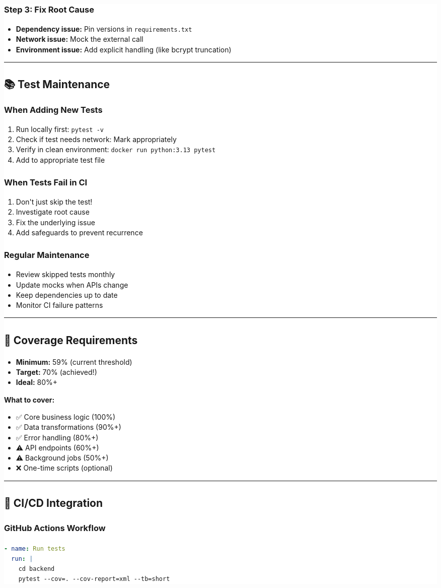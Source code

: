 ### Step 3: Fix Root Cause
- **Dependency issue:** Pin versions in `requirements.txt`
- **Network issue:** Mock the external call
- **Environment issue:** Add explicit handling (like bcrypt truncation)

---

## 📚 Test Maintenance

### When Adding New Tests
1. Run locally first: `pytest -v`
2. Check if test needs network: Mark appropriately
3. Verify in clean environment: `docker run python:3.13 pytest`
4. Add to appropriate test file

### When Tests Fail in CI
1. Don't just skip the test!
2. Investigate root cause
3. Fix the underlying issue
4. Add safeguards to prevent recurrence

### Regular Maintenance
- Review skipped tests monthly
- Update mocks when APIs change
- Keep dependencies up to date
- Monitor CI failure patterns

---

## 🎯 Coverage Requirements

- **Minimum:** 59% (current threshold)
- **Target:** 70% (achieved!)
- **Ideal:** 80%+

**What to cover:**
- ✅ Core business logic (100%)
- ✅ Data transformations (90%+)
- ✅ Error handling (80%+)
- ⚠️ API endpoints (60%+)
- ⚠️ Background jobs (50%+)
- ❌ One-time scripts (optional)

---

## 🚀 CI/CD Integration

### GitHub Actions Workflow
```yaml
- name: Run tests
  run: |
    cd backend
    pytest --cov=. --cov-report=xml --tb=short
```
